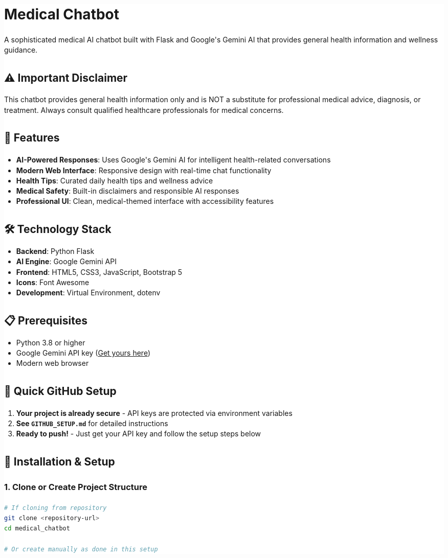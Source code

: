 # Medical Chatbot

A sophisticated medical AI chatbot built with Flask and Google's Gemini AI that provides general health information and wellness guidance.

## ⚠️ Important Disclaimer

This chatbot provides general health information only and is NOT a substitute for professional medical advice, diagnosis, or treatment. Always consult qualified healthcare professionals for medical concerns.

## 🌟 Features

- **AI-Powered Responses**: Uses Google's Gemini AI for intelligent health-related conversations
- **Modern Web Interface**: Responsive design with real-time chat functionality
- **Health Tips**: Curated daily health tips and wellness advice
- **Medical Safety**: Built-in disclaimers and responsible AI responses
- **Professional UI**: Clean, medical-themed interface with accessibility features

## 🛠️ Technology Stack

- **Backend**: Python Flask
- **AI Engine**: Google Gemini API
- **Frontend**: HTML5, CSS3, JavaScript, Bootstrap 5
- **Icons**: Font Awesome
- **Development**: Virtual Environment, dotenv

## 📋 Prerequisites

- Python 3.8 or higher
- Google Gemini API key ([Get yours here](https://makersuite.google.com/app/apikey))
- Modern web browser

## 🚀 Quick GitHub Setup

1. **Your project is already secure** - API keys are protected via environment variables
2. **See `GITHUB_SETUP.md`** for detailed instructions
3. **Ready to push!** - Just get your API key and follow the setup steps below

## 🚀 Installation & Setup

### 1. Clone or Create Project Structure
```bash
# If cloning from repository
git clone <repository-url>
cd medical_chatbot

# Or create manually as done in this setup
```
